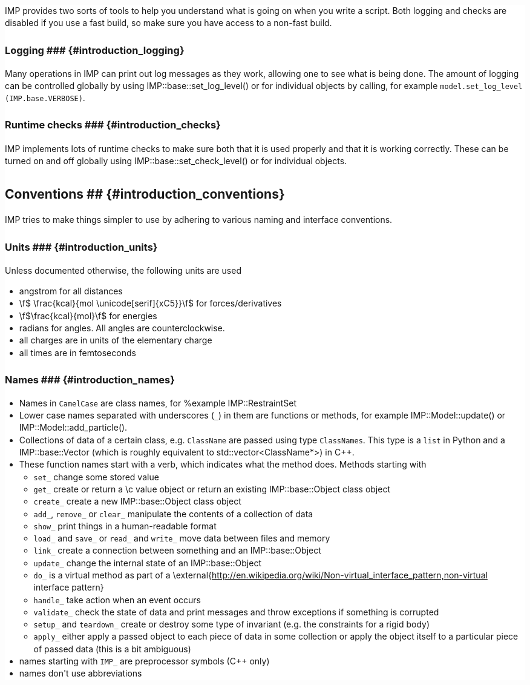 IMP provides two sorts of tools to help you understand what is going on when you write a script. Both logging and checks are disabled if you use a fast build, so make sure you have access to a non-fast build.

### Logging ### {#introduction_logging}

Many operations in IMP can print out log messages as they work, allowing one to see what is being done. The amount of logging can be controlled globally by using IMP::base::set_log_level() or for individual objects by calling, for example `model.set_log_level(IMP.base.VERBOSE)`.

### Runtime checks ### {#introduction_checks}

IMP implements lots of runtime checks to make sure both that it is used properly and that it is working correctly. These can be turned on and off globally using IMP::base::set_check_level() or for individual objects.

## Conventions ## {#introduction_conventions}

IMP tries to make things simpler to use by adhering to various naming and interface conventions.

### Units ### {#introduction_units}
Unless documented otherwise, the following units are used
- angstrom for all distances
- \f$ \frac{kcal}{mol  \unicode[serif]{xC5}}\f$ for forces/derivatives
- \f$\frac{kcal}{mol}\f$ for energies
- radians for angles. All angles are counterclockwise.
- all charges are in units of the elementary charge
- all times are in femtoseconds

### Names ### {#introduction_names}

- Names in `CamelCase` are class names, for %example IMP::RestraintSet
- Lower case names separated with underscores (`_`) in them are functions or methods, for example IMP::Model::update() or IMP::Model::add_particle().
- Collections of data of a certain class, e.g. `ClassName` are passed using type `ClassNames`. This type is a `list` in Python and a IMP::base::Vector<ClassName> (which is roughly equivalent to std::vector<ClassName*>) in C++.
- These function names start with a verb, which indicates what the method does. Methods starting with
   - `set_` change some stored value
   - `get_` create or return a \c value object or
     return an existing IMP::base::Object class object
   - `create_`  create a new IMP::base::Object class object
   - `add_`, `remove_` or `clear_` manipulate the contents of a collection of data
   - `show_` print things in a human-readable format
   - `load_` and `save_` or `read_` and `write_` move data between files and memory
   - `link_` create a connection between something and an IMP::base::Object
   - `update_` change the internal state of an IMP::base::Object
   - `do_` is a virtual method as part of a \external{http://en.wikipedia.org/wiki/Non-virtual_interface_pattern,non-virtual interface pattern}
   - `handle_` take action when an event occurs
   - `validate_` check the state of data and print messages and throw exceptions if something is corrupted
   - `setup_` and `teardown_` create or destroy some type of invariant (e.g. the constraints for a rigid body)
   - `apply_` either apply a passed object to each piece of data in some collection or apply the object itself to a particular piece of passed data (this is a bit ambiguous)
- names starting with `IMP_` are preprocessor symbols (C++ only)
- names don't use abbreviations

